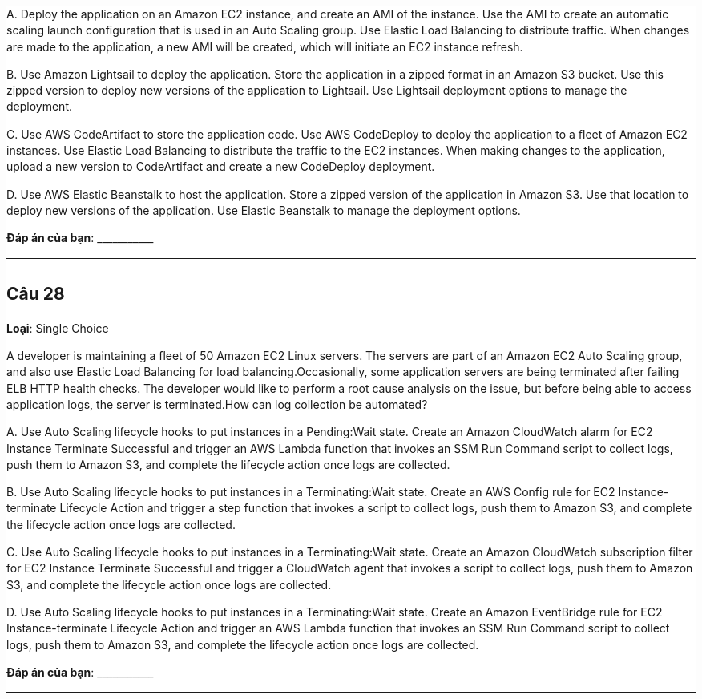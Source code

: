 A. Deploy the application on an Amazon EC2 instance, and create an AMI of the instance. Use the AMI to create an automatic scaling launch configuration that is used in an Auto Scaling group. Use Elastic Load Balancing to distribute traffic. When changes are made to the application, a new AMI will be created, which will initiate an EC2 instance refresh.

B. Use Amazon Lightsail to deploy the application. Store the application in a zipped format in an Amazon S3 bucket. Use this zipped version to deploy new versions of the application to Lightsail. Use Lightsail deployment options to manage the deployment.

C. Use AWS CodeArtifact to store the application code. Use AWS CodeDeploy to deploy the application to a fleet of Amazon EC2 instances. Use Elastic Load Balancing to distribute the traffic to the EC2 instances. When making changes to the application, upload a new version to CodeArtifact and create a new CodeDeploy deployment.

D. Use AWS Elastic Beanstalk to host the application. Store a zipped version of the application in Amazon S3. Use that location to deploy new versions of the application. Use Elastic Beanstalk to manage the deployment options.

**Đáp án của bạn**: ___________

---

## Câu 28

**Loại**: Single Choice

A developer is maintaining a fleet of 50 Amazon EC2 Linux servers. The servers are part of an Amazon EC2 Auto Scaling group, and also use Elastic Load Balancing for load balancing.Occasionally, some application servers are being terminated after failing ELB HTTP health checks. The developer would like to perform a root cause analysis on the issue, but before being able to access application logs, the server is terminated.How can log collection be automated?

A. Use Auto Scaling lifecycle hooks to put instances in a Pending:Wait state. Create an Amazon CloudWatch alarm for EC2 Instance Terminate Successful and trigger an AWS Lambda function that invokes an SSM Run Command script to collect logs, push them to Amazon S3, and complete the lifecycle action once logs are collected.

B. Use Auto Scaling lifecycle hooks to put instances in a Terminating:Wait state. Create an AWS Config rule for EC2 Instance-terminate Lifecycle Action and trigger a step function that invokes a script to collect logs, push them to Amazon S3, and complete the lifecycle action once logs are collected.

C. Use Auto Scaling lifecycle hooks to put instances in a Terminating:Wait state. Create an Amazon CloudWatch subscription filter for EC2 Instance Terminate Successful and trigger a CloudWatch agent that invokes a script to collect logs, push them to Amazon S3, and complete the lifecycle action once logs are collected.

D. Use Auto Scaling lifecycle hooks to put instances in a Terminating:Wait state. Create an Amazon EventBridge rule for EC2 Instance-terminate Lifecycle Action and trigger an AWS Lambda function that invokes an SSM Run Command script to collect logs, push them to Amazon S3, and complete the lifecycle action once logs are collected.

**Đáp án của bạn**: ___________

---
